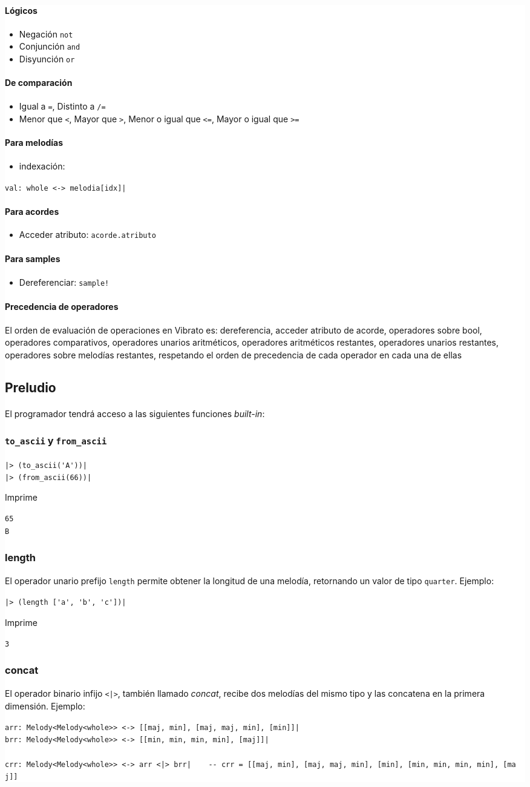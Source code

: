 #### Lógicos
- Negación `not`
- Conjunción `and`
- Disyunción `or`

#### De comparación
- Igual a `=`, Distinto a `/=`
- Menor que `<`, Mayor que `>`, Menor o igual que `<=`, Mayor o igual que `>=`

#### Para melodías
- indexación:
```
val: whole <-> melodia[idx]|
```

#### Para acordes
- Acceder atributo: `acorde.atributo`

#### Para samples
- Dereferenciar: `sample!`

#### Precedencia de operadores
El orden de evaluación de operaciones en Vibrato es: dereferencia, acceder atributo de acorde, operadores sobre bool, operadores comparativos, operadores unarios aritméticos, operadores aritméticos restantes, operadores unarios restantes, operadores sobre melodías restantes, respetando el orden de precedencia de cada operador en cada una de ellas

## Preludio
El programador tendrá acceso a las siguientes funciones _built-in_:

### `to_ascii` y `from_ascii`
```vibrato
|> (to_ascii('A'))|
|> (from_ascii(66))|
```
Imprime
```
65
B
```
### length 
El operador unario prefijo `length` permite obtener la longitud de una melodía, retornando un valor de tipo `quarter`.
Ejemplo:
```vibrato
|> (length ['a', 'b', 'c'])|
```
Imprime
```
3
```
### concat
El operador binario infijo `<|>`, también llamado _concat_, recibe dos melodías del mismo tipo y las concatena en la primera dimensión.
Ejemplo:
```vibrato
arr: Melody<Melody<whole>> <-> [[maj, min], [maj, maj, min], [min]]|
brr: Melody<Melody<whole>> <-> [[min, min, min, min], [maj]]|

crr: Melody<Melody<whole>> <-> arr <|> brr|    -- crr = [[maj, min], [maj, maj, min], [min], [min, min, min, min], [maj]]
```